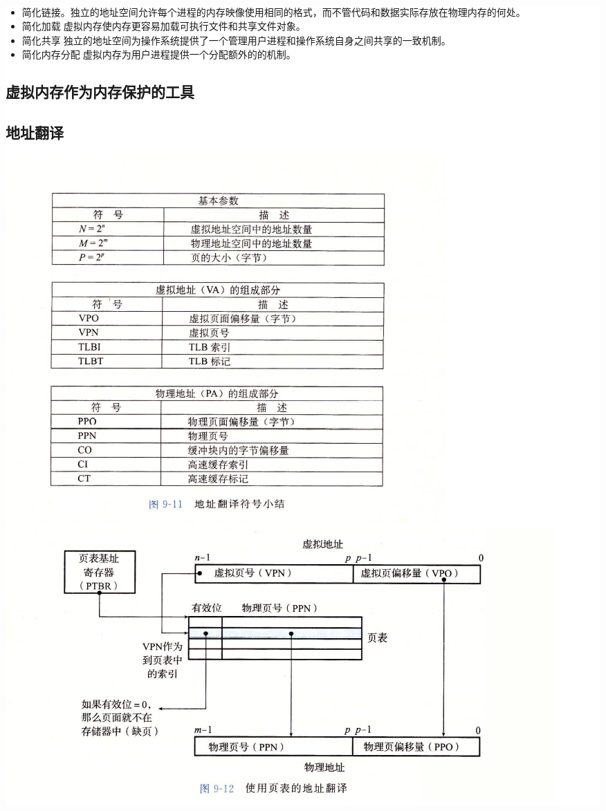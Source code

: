 - 简化链接。独立的地址空间允许每个进程的内存映像使用相同的格式，而不管代码和数据实际存放在物理内存的何处。
- 简化加载 虚拟内存使内存更容易加载可执行文件和共享文件对象。
- 简化共享 独立的地址空间为操作系统提供了一个管理用户进程和操作系统自身之间共享的一致机制。
- 简化内存分配 虚拟内存为用户进程提供一个分配额外的的机制。
## 虚拟内存作为内存保护的工具

## 地址翻译
<img src="img\屏幕截图 2022-11-19 104119.png">

<img src="img\屏幕截图 2022-11-19 104328.png">
                              